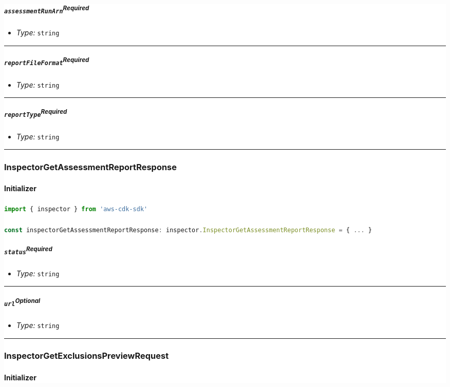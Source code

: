 ##### `assessmentRunArn`<sup>Required</sup> <a name="aws-cdk-sdk.inspector.InspectorGetAssessmentReportRequest.property.assessmentRunArn"></a>

- *Type:* `string`

---

##### `reportFileFormat`<sup>Required</sup> <a name="aws-cdk-sdk.inspector.InspectorGetAssessmentReportRequest.property.reportFileFormat"></a>

- *Type:* `string`

---

##### `reportType`<sup>Required</sup> <a name="aws-cdk-sdk.inspector.InspectorGetAssessmentReportRequest.property.reportType"></a>

- *Type:* `string`

---

### InspectorGetAssessmentReportResponse <a name="aws-cdk-sdk.inspector.InspectorGetAssessmentReportResponse"></a>

#### Initializer <a name="[object Object].Initializer"></a>

```typescript
import { inspector } from 'aws-cdk-sdk'

const inspectorGetAssessmentReportResponse: inspector.InspectorGetAssessmentReportResponse = { ... }
```

##### `status`<sup>Required</sup> <a name="aws-cdk-sdk.inspector.InspectorGetAssessmentReportResponse.property.status"></a>

- *Type:* `string`

---

##### `url`<sup>Optional</sup> <a name="aws-cdk-sdk.inspector.InspectorGetAssessmentReportResponse.property.url"></a>

- *Type:* `string`

---

### InspectorGetExclusionsPreviewRequest <a name="aws-cdk-sdk.inspector.InspectorGetExclusionsPreviewRequest"></a>

#### Initializer <a name="[object Object].Initializer"></a>
